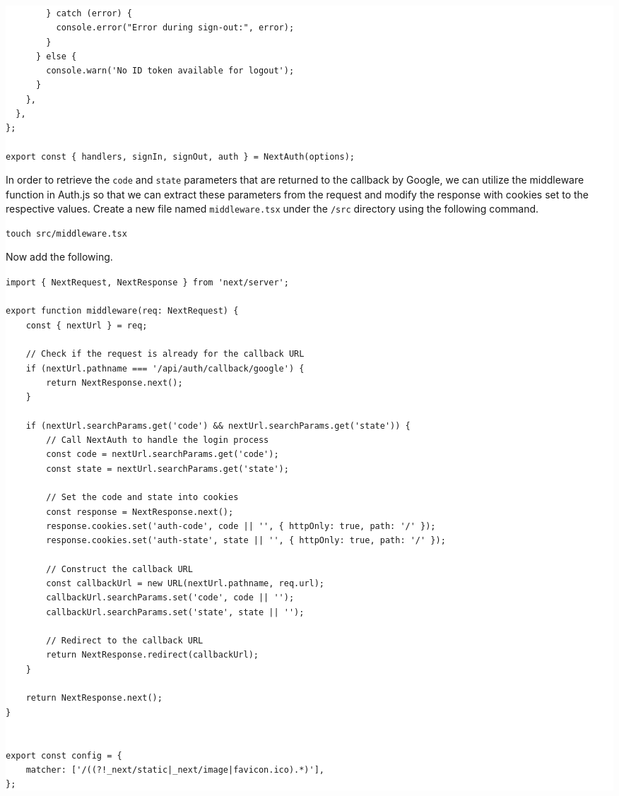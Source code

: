 ```shell title="auth.tsx" hl_lines="12 19-21"
        } catch (error) {
          console.error("Error during sign-out:", error);
        }
      } else {
        console.warn('No ID token available for logout');
      }
    },
  },
};

export const { handlers, signIn, signOut, auth } = NextAuth(options);
```

In order to retrieve the `code` and `state` parameters that are returned to the callback by Google, we can utilize the middleware function in Auth.js so that we can extract these parameters from the request and modify the response with cookies set to the respective values. Create a new file named `middleware.tsx` under the `/src` directory using the following command.

```shell
touch src/middleware.tsx
```

Now add the following.

```shell title="middleware.tsx"
import { NextRequest, NextResponse } from 'next/server';

export function middleware(req: NextRequest) {
    const { nextUrl } = req;

    // Check if the request is already for the callback URL
    if (nextUrl.pathname === '/api/auth/callback/google') {
        return NextResponse.next();
    }

    if (nextUrl.searchParams.get('code') && nextUrl.searchParams.get('state')) {
        // Call NextAuth to handle the login process
        const code = nextUrl.searchParams.get('code');
        const state = nextUrl.searchParams.get('state');

        // Set the code and state into cookies
        const response = NextResponse.next();
        response.cookies.set('auth-code', code || '', { httpOnly: true, path: '/' });
        response.cookies.set('auth-state', state || '', { httpOnly: true, path: '/' });
        
        // Construct the callback URL
        const callbackUrl = new URL(nextUrl.pathname, req.url);
        callbackUrl.searchParams.set('code', code || '');
        callbackUrl.searchParams.set('state', state || '');

        // Redirect to the callback URL
        return NextResponse.redirect(callbackUrl);
    }

    return NextResponse.next();
}


export const config = {
    matcher: ['/((?!_next/static|_next/image|favicon.ico).*)'],
};
```
